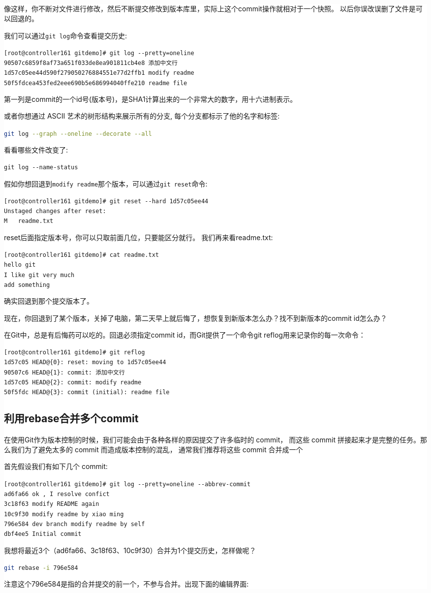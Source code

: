 像这样，你不断对文件进行修改，然后不断提交修改到版本库里，实际上这个commit操作就相对于一个快照。
以后你误改误删了文件是可以回退的。

我们可以通过`git log`命令查看提交历史:
```
[root@controller161 gitdemo]# git log --pretty=oneline
90507c6859f8af73a651f033de8ea901811cb4e8 添加中文行
1d57c05ee44d590f279050276884551e77d2ffb1 modify readme
50f5fdcea453fed2eee690b5e686994040ffe210 readme file
```
第一列是commit的一个id号(版本号)，是SHA1计算出来的一个非常大的数字，用十六进制表示。

或者你想通过 ASCII 艺术的树形结构来展示所有的分支, 每个分支都标示了他的名字和标签:
``` bash
git log --graph --oneline --decorate --all
```

看看哪些文件改变了:
```
git log --name-status
```

假如你想回退到`modify readme`那个版本，可以通过`git reset`命令:
```
[root@controller161 gitdemo]# git reset --hard 1d57c05ee44
Unstaged changes after reset:
M	readme.txt
```
reset后面指定版本号，你可以只取前面几位，只要能区分就行。
我们再来看readme.txt:
```
[root@controller161 gitdemo]# cat readme.txt
hello git
I like git very much
add something
```
确实回退到那个提交版本了。

现在，你回退到了某个版本，关掉了电脑，第二天早上就后悔了，想恢复到新版本怎么办？找不到新版本的commit id怎么办？

在Git中，总是有后悔药可以吃的。回退必须指定commit id，而Git提供了一个命令git reflog用来记录你的每一次命令：
```
[root@controller161 gitdemo]# git reflog
1d57c05 HEAD@{0}: reset: moving to 1d57c05ee44
90507c6 HEAD@{1}: commit: 添加中文行
1d57c05 HEAD@{2}: commit: modify readme
50f5fdc HEAD@{3}: commit (initial): readme file
```

## 利用rebase合并多个commit
在使用Git作为版本控制的时候，我们可能会由于各种各样的原因提交了许多临时的 commit，
而这些 commit 拼接起来才是完整的任务。那么我们为了避免太多的 commit 而造成版本控制的混乱，
通常我们推荐将这些 commit 合并成一个

首先假设我们有如下几个 commit:
```
[root@controller161 gitdemo]# git log --pretty=oneline --abbrev-commit
ad6fa66 ok , I resolve confict
3c18f63 modify README again
10c9f30 modify readme by xiao ming
796e584 dev branch modify readme by self
dbf4ee5 Initial commit
```
我想将最近3个（ad6fa66、3c18f63、10c9f30）合并为1个提交历史，怎样做呢？
``` bash
git rebase -i 796e584
```
注意这个796e584是指的合并提交的前一个，不参与合并。出现下面的编辑界面:
```
```